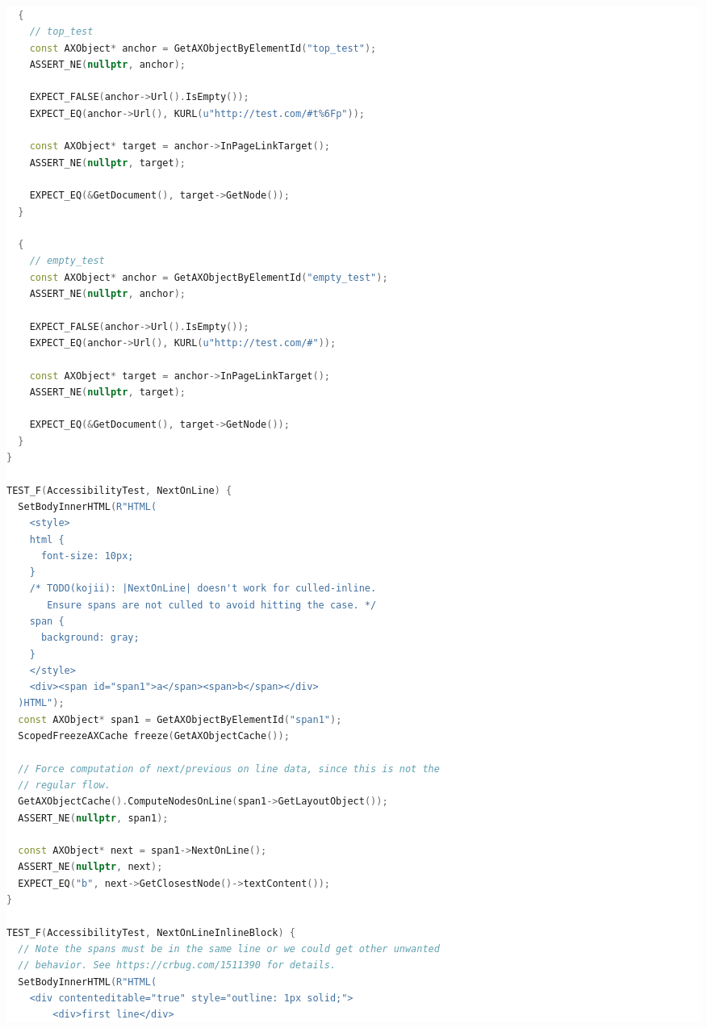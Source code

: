 ```cpp
  {
    // top_test
    const AXObject* anchor = GetAXObjectByElementId("top_test");
    ASSERT_NE(nullptr, anchor);

    EXPECT_FALSE(anchor->Url().IsEmpty());
    EXPECT_EQ(anchor->Url(), KURL(u"http://test.com/#t%6Fp"));

    const AXObject* target = anchor->InPageLinkTarget();
    ASSERT_NE(nullptr, target);

    EXPECT_EQ(&GetDocument(), target->GetNode());
  }

  {
    // empty_test
    const AXObject* anchor = GetAXObjectByElementId("empty_test");
    ASSERT_NE(nullptr, anchor);

    EXPECT_FALSE(anchor->Url().IsEmpty());
    EXPECT_EQ(anchor->Url(), KURL(u"http://test.com/#"));

    const AXObject* target = anchor->InPageLinkTarget();
    ASSERT_NE(nullptr, target);

    EXPECT_EQ(&GetDocument(), target->GetNode());
  }
}

TEST_F(AccessibilityTest, NextOnLine) {
  SetBodyInnerHTML(R"HTML(
    <style>
    html {
      font-size: 10px;
    }
    /* TODO(kojii): |NextOnLine| doesn't work for culled-inline.
       Ensure spans are not culled to avoid hitting the case. */
    span {
      background: gray;
    }
    </style>
    <div><span id="span1">a</span><span>b</span></div>
  )HTML");
  const AXObject* span1 = GetAXObjectByElementId("span1");
  ScopedFreezeAXCache freeze(GetAXObjectCache());

  // Force computation of next/previous on line data, since this is not the
  // regular flow.
  GetAXObjectCache().ComputeNodesOnLine(span1->GetLayoutObject());
  ASSERT_NE(nullptr, span1);

  const AXObject* next = span1->NextOnLine();
  ASSERT_NE(nullptr, next);
  EXPECT_EQ("b", next->GetClosestNode()->textContent());
}

TEST_F(AccessibilityTest, NextOnLineInlineBlock) {
  // Note the spans must be in the same line or we could get other unwanted
  // behavior. See https://crbug.com/1511390 for details.
  SetBodyInnerHTML(R"HTML(
    <div contenteditable="true" style="outline: 1px solid;">
        <div>first line</div>
```